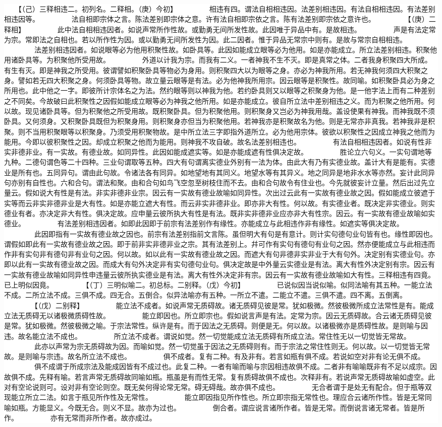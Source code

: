 　　【（己）三释相违二。初列名。二释相。（庚）今初】
　　
　　相违有四。谓法自相相违因。法差别相违因。有法自相相违因。有法差别相违因等。
　　
　　法自相即宗体之言。陈法差别即宗体之意。许有法自相即宗依之言。陈有法差别即宗依之意许也。
　　
　　【（庚）二释相】
　　
　　此中法自相相违因者。如说声常所作性故。或勤勇无间所发性故。此因唯于异品中有。是故相违。
　　
　　声是有法定常为宗。常即法之自相也。若以所作性为因。或以勤勇无间所发性为因。此二因者。惟于异品无常宗中则有。是故与常宗自相相违。
　　
　　法差别相违因者。如说眼等必为他用积聚性故。如卧具等。此因如能成立眼等必为他用。如是亦能成立。所立法差别相违。积聚他用诸卧具等。为积聚他所受用故。
　　
　　外道以计我为宗。而我有二义。一者神我不生不灭。即是真常之体。二者我身积聚四大所成。有生有灭。即是神我之所受用。彼谓譬如积聚卧具等物必为身用。则积聚四大以为眼等之身。亦必为神我所用。若无神我何须四大积聚之身。譬如若无四大积聚之身。何须卧具等物。故立量云眼等是有法。必为他神我所用宗。因云眼等是积聚性。故同喻。如积聚卧具必为身之所用也。此中他之一字。即彼所计宗体名之为法。然约眼等则以神我为他。若约卧具则又以眼等之积聚身为他。是一他字法上而有二种差别之不同矣。今故破曰此积聚性之因假如能成立眼等必为神我之他所用。如是亦能成立。彼自所立法中差别相违之义。而为积聚之他所用。何以故。现见诸卧具等。但为积聚他之所受用故。既积聚卧具。但为积聚他用。则积聚身又岂必为神我用哉。盖设使果有神我。而神我既不须卧具。又何须身。又积聚卧具既但为积聚身用。则积聚身亦但当为积聚他用。若神我亦是积聚故名为他。则是无常亦非真我。若神我非是积聚。则不当用积聚眼等以积聚身。乃须受用积聚物故。是中所立法三字即指外道所立。必为他用宗体。彼欲以积聚性之因成立神我之他而为能用。今即以彼积聚性之因。却成立积聚之他而为能用。则神我不攻自破。故名法差别相违也。
　　
　　有法自相相违因者。如说有性非实非德非业。有一实故。有德业故。如同异性。此因如能成遮实等。如是亦能成遮有性俱决定故。
　　
　　胜论立六句义。一实句谓地等九种。二德句谓色等二十四种。三业句谓取等五种。四大有句谓离实德业外别有一法为体。由此大有乃有实德业故。盖计大有是能有。实德业是所有也。五同异句。谓由此句故。令诸法各有同异。如地望地有其同义。地望水等有其异义。地之同异是地非水水等亦然。妄计此同异句亦别有自性也。六和合句。谓法和聚。由和合句如鸟飞空忽至树枝住而不去。由和合句故令有住业也。今先就彼妄计立量。然后出过先立量云。假如说大有性是有法。非实非德非业宗。因云有一实故有德业故喻如同异性。次出过云此有一实故有德业故之因。假如能成立彼遮于实等而云非实非德非业是大有性。如是亦能立遮大有性。而云非实非德非业。即亦非大有性。何以故。有实德业者。既决定非实德业。则实德业有者。亦决定非大有性。俱决定故。应申量云彼所执大有性是有法。既非实非德非业应亦非大有性宗。因云。有一实故有德业故喻如实德业。
　　
　　有法差别相违因者。如即此因即于前宗有法差别作有缘性。亦能成立与此相违作非有缘性。如遮实等俱决定故。
　　
　　此因即指有一实故有德业故之因也。前宗有法差别指前文言陈。虽但明大有句是有意计。则计实句德句业句皆有也。缘性即因也。谓假如即此有一实故有德业故之因。即于前非实非德非业之宗。其有法差别上。幷可作有实句有德句有业句之因。然亦便能成立与此相违而作非有实句非有德句非有业句之因。何以故。如以此有一实故有德业故之因。而遮大有句非德非实非业于大有句外。决定别有实德业句。亦即以此有一实故有德业故之因。而成大有句外决定非有实句德句业句。俱决定故是中外量云实德业是有法。离大有性外决定别有宗。因云有一实故有德业故喻如同异性申违量云彼所执实德业是有法。离大有性外决定非有宗。因云有一实故有德业故喻如大有性。三释相违有四竟。已上明似因竟。
　　
　　【（丁）三明似喻二。初总标。二别释。（戊）今初】
　　
　　已说似因当说似喻。似同法喻有其五种。一能立法不成。二所立法不成。三俱不成。四无合。五倒合。似异法喻亦有五种。一所立不遣。二能立不遣。三俱不遣。四不离。五倒离。
　　
　　【（戊）二别释】
　　
　　能立法不成者。如说声常无质碍故。诸无质碍见彼是常。犹如极微。然彼极微所成立法常性是有。能成立法无质碍无以诸极微质碍性故。
　　
　　能立即因也。所立即宗也。假如说言声是有法。定常为宗。因云无质碍故。合云诸无质碍见彼是常。犹如极微。然彼极微之喻。于宗法常性。纵许是有。而于因法之无质碍。则便是无。何以故。以诸极微亦是质碍性故。是则喻与因违。故名能立法不成也。
　　
　　所立法不成者。谓说如觉。然一切觉能成立法无质碍有所成立法。常住性无以一切觉皆无常故。
　　
　　此亦以声常为宗无质碍故为因。而喻如觉。然一切觉虽于因法之无质碍则有。而于宗法之常住性则无。何以故。以一切觉皆无常故。是则喻与宗违。故名所立法不成也。
　　
　　俱不成者。复有二种。有及非有。若言如瓶有俱不成。若说如空对非有论无俱不成。
　　
　　俱不成谓于所成宗法及能成因皆有不成过也。此复二种。一者有喻而喻与宗因相违故俱不成。二者非有喻喻既非有不足以成宗。因故俱不成。先释有喻。若言声常无质碍故同喻如瓶。瓶虽是有而性无常。复有质碍故俱不成也。次释非有。若说声常无质碍故喻如虚空。此对有空论说则可。设对非有空论则空。既无矣何得论常无常。碍无碍哉。故亦俱不成也。
　　
　　无合者谓于是处无有配合。但于瓶等双现能立所立二法。如言于瓶见所作性及无常性。
　　
　　能立即因指见所作性也。所立即宗指无常性也。理应合云诸所作性。皆是无常同喻如瓶。方能显义。今既无合。则义不显。故亦为过也。
　　
　　倒合者。谓应说言诸所作者。皆是无常。而倒说言诸无常者。皆是所作。
　　
　　亦有无常而非所作者。故亦成过。
　　